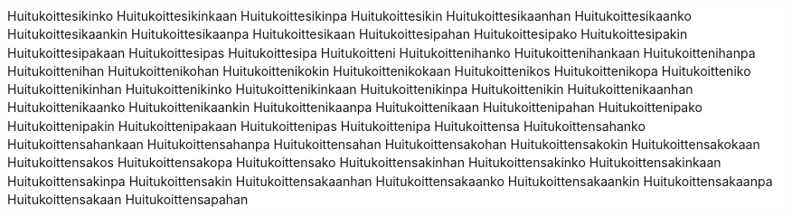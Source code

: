 Huitukoittesikinko
Huitukoittesikinkaan
Huitukoittesikinpa
Huitukoittesikin
Huitukoittesikaanhan
Huitukoittesikaanko
Huitukoittesikaankin
Huitukoittesikaanpa
Huitukoittesikaan
Huitukoittesipahan
Huitukoittesipako
Huitukoittesipakin
Huitukoittesipakaan
Huitukoittesipas
Huitukoittesipa
Huitukoitteni
Huitukoittenihanko
Huitukoittenihankaan
Huitukoittenihanpa
Huitukoittenihan
Huitukoittenikohan
Huitukoittenikokin
Huitukoittenikokaan
Huitukoittenikos
Huitukoittenikopa
Huitukoitteniko
Huitukoittenikinhan
Huitukoittenikinko
Huitukoittenikinkaan
Huitukoittenikinpa
Huitukoittenikin
Huitukoittenikaanhan
Huitukoittenikaanko
Huitukoittenikaankin
Huitukoittenikaanpa
Huitukoittenikaan
Huitukoittenipahan
Huitukoittenipako
Huitukoittenipakin
Huitukoittenipakaan
Huitukoittenipas
Huitukoittenipa
Huitukoittensa
Huitukoittensahanko
Huitukoittensahankaan
Huitukoittensahanpa
Huitukoittensahan
Huitukoittensakohan
Huitukoittensakokin
Huitukoittensakokaan
Huitukoittensakos
Huitukoittensakopa
Huitukoittensako
Huitukoittensakinhan
Huitukoittensakinko
Huitukoittensakinkaan
Huitukoittensakinpa
Huitukoittensakin
Huitukoittensakaanhan
Huitukoittensakaanko
Huitukoittensakaankin
Huitukoittensakaanpa
Huitukoittensakaan
Huitukoittensapahan